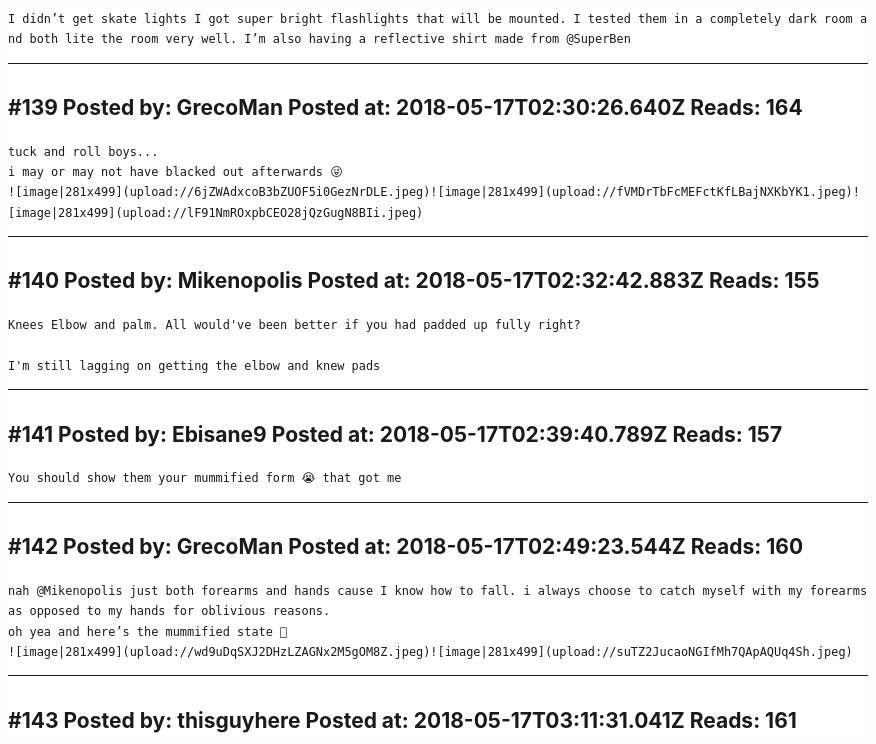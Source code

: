 ```
I didn’t get skate lights I got super bright flashlights that will be mounted. I tested them in a completely dark room and both lite the room very well. I’m also having a reflective shirt made from @SuperBen
```

---
## \#139 Posted by: GrecoMan Posted at: 2018-05-17T02:30:26.640Z Reads: 164

```
tuck and roll boys...
i may or may not have blacked out afterwards 😜
![image|281x499](upload://6jZWAdxcoB3bZUOF5i0GezNrDLE.jpeg)![image|281x499](upload://fVMDrTbFcMEFctKfLBajNXKbYK1.jpeg)![image|281x499](upload://lF91NmROxpbCEO28jQzGugN8BIi.jpeg)
```

---
## \#140 Posted by: Mikenopolis Posted at: 2018-05-17T02:32:42.883Z Reads: 155

```
Knees Elbow and palm. All would've been better if you had padded up fully right?

I'm still lagging on getting the elbow and knew pads
```

---
## \#141 Posted by: Ebisane9 Posted at: 2018-05-17T02:39:40.789Z Reads: 157

```
You should show them your mummified form 😭 that got me
```

---
## \#142 Posted by: GrecoMan Posted at: 2018-05-17T02:49:23.544Z Reads: 160

```
nah @Mikenopolis just both forearms and hands cause I know how to fall. i always choose to catch myself with my forearms as opposed to my hands for oblivious reasons.
oh yea and here’s the mummified state 🤣
![image|281x499](upload://wd9uDqSXJ2DHzLZAGNx2M5gOM8Z.jpeg)![image|281x499](upload://suTZ2JucaoNGIfMh7QApAQUq4Sh.jpeg)
```

---
## \#143 Posted by: thisguyhere Posted at: 2018-05-17T03:11:31.041Z Reads: 161
